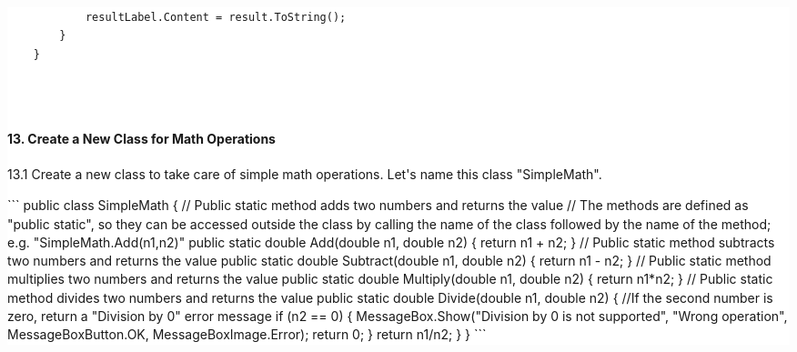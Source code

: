 ```
            resultLabel.Content = result.ToString();
        }
    }
```
</div>
</body>

<br>
<br>

<h4><a id="Step13">13. Create a New Class for Math Operations</a></h4>

13.1 Create a new class to take care of simple math operations. Let's name this class "SimpleMath". 

<body>
<div class="ex1">
```
 public class SimpleMath
    {
        // Public static method adds two numbers and returns the value 
        // The methods are defined as "public static", so they can be accessed outside the class by calling the name of the class followed by the name of the method; e.g. "SimpleMath.Add(n1,n2)"
        public static double Add(double n1, double n2)
        {
            return n1 + n2;
        }
        // Public static method subtracts two numbers and returns the value
        public static double Subtract(double n1, double n2)
        {
            return n1 - n2;
        }
        // Public static method multiplies two numbers and returns the value
        public static double Multiply(double n1, double n2)
        {
            return n1*n2;
        }
        // Public static method divides two numbers and returns the value 
        public static double Divide(double n1, double n2)
        {
            //If the second number is zero, return a "Division by 0" error message
            if (n2 == 0)
            {
                MessageBox.Show("Division by 0 is not supported", "Wrong operation", MessageBoxButton.OK, MessageBoxImage.Error);
                return 0;
            }
            return n1/n2;
        }
    }
```
</div>
</body>
